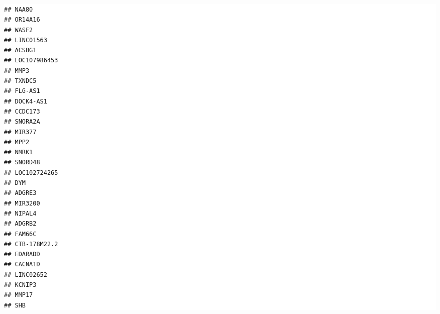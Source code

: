     ## NAA80
    ## OR14A16
    ## WASF2
    ## LINC01563
    ## ACSBG1
    ## LOC107986453
    ## MMP3
    ## TXNDC5
    ## FLG-AS1
    ## DOCK4-AS1
    ## CCDC173
    ## SNORA2A
    ## MIR377
    ## MPP2
    ## NMRK1
    ## SNORD48
    ## LOC102724265
    ## DYM
    ## ADGRE3
    ## MIR3200
    ## NIPAL4
    ## ADGRB2
    ## FAM66C
    ## CTB-178M22.2
    ## EDARADD
    ## CACNA1D
    ## LINC02652
    ## KCNIP3
    ## MMP17
    ## SHB